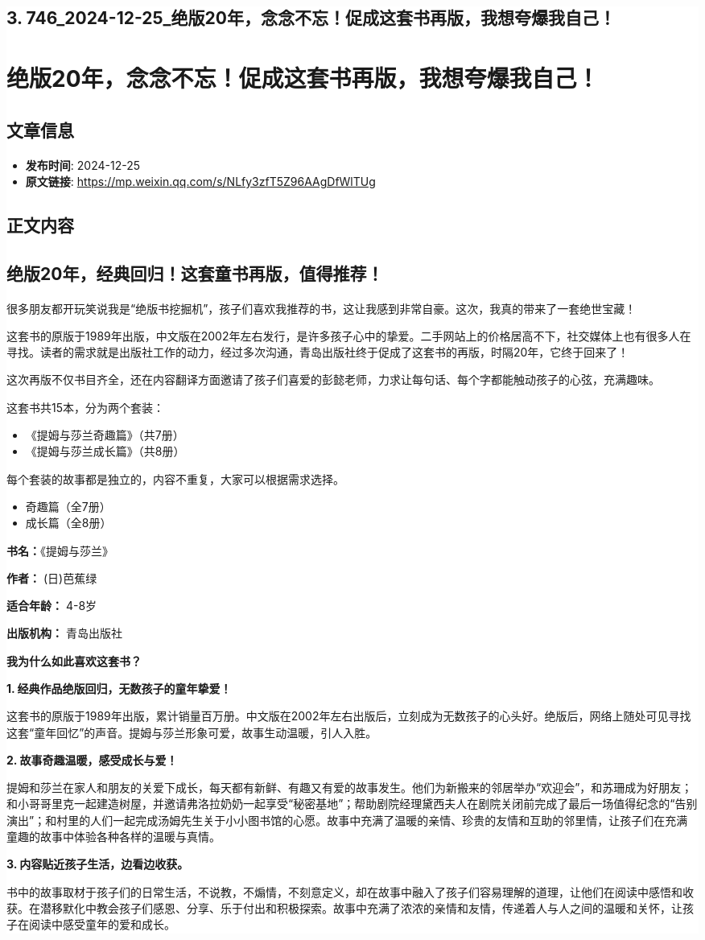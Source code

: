 
## 3. 746_2024-12-25_绝版20年，念念不忘！促成这套书再版，我想夸爆我自己！

# 绝版20年，念念不忘！促成这套书再版，我想夸爆我自己！

## 文章信息
- **发布时间**: 2024-12-25
- **原文链接**: https://mp.weixin.qq.com/s/NLfy3zfT5Z96AAgDfWlTUg


## 正文内容

## 绝版20年，经典回归！这套童书再版，值得推荐！

很多朋友都开玩笑说我是“绝版书挖掘机”，孩子们喜欢我推荐的书，这让我感到非常自豪。这次，我真的带来了一套绝世宝藏！

这套书的原版于1989年出版，中文版在2002年左右发行，是许多孩子心中的挚爱。二手网站上的价格居高不下，社交媒体上也有很多人在寻找。读者的需求就是出版社工作的动力，经过多次沟通，青岛出版社终于促成了这套书的再版，时隔20年，它终于回来了！

这次再版不仅书目齐全，还在内容翻译方面邀请了孩子们喜爱的彭懿老师，力求让每句话、每个字都能触动孩子的心弦，充满趣味。

这套书共15本，分为两个套装：

*   《提姆与莎兰奇趣篇》（共7册）
*   《提姆与莎兰成长篇》（共8册）

每个套装的故事都是独立的，内容不重复，大家可以根据需求选择。

*   奇趣篇（全7册）
*   成长篇（全8册）

**书名：**《提姆与莎兰》

**作者：** (日)芭蕉绿

**适合年龄：** 4-8岁

**出版机构：** 青岛出版社

**我为什么如此喜欢这套书？**

**1. 经典作品绝版回归，无数孩子的童年挚爱！**

这套书的原版于1989年出版，累计销量百万册。中文版在2002年左右出版后，立刻成为无数孩子的心头好。绝版后，网络上随处可见寻找这套“童年回忆”的声音。提姆与莎兰形象可爱，故事生动温暖，引人入胜。

**2. 故事奇趣温暖，感受成长与爱！**

提姆和莎兰在家人和朋友的关爱下成长，每天都有新鲜、有趣又有爱的故事发生。他们为新搬来的邻居举办“欢迎会”，和苏珊成为好朋友；和小哥哥里克一起建造树屋，并邀请弗洛拉奶奶一起享受“秘密基地”；帮助剧院经理黛西夫人在剧院关闭前完成了最后一场值得纪念的“告别演出”；和村里的人们一起完成汤姆先生关于小小图书馆的心愿。故事中充满了温暖的亲情、珍贵的友情和互助的邻里情，让孩子们在充满童趣的故事中体验各种各样的温暖与真情。

**3. 内容贴近孩子生活，边看边收获。**

书中的故事取材于孩子们的日常生活，不说教，不煽情，不刻意定义，却在故事中融入了孩子们容易理解的道理，让他们在阅读中感悟和收获。在潜移默化中教会孩子们感恩、分享、乐于付出和积极探索。故事中充满了浓浓的亲情和友情，传递着人与人之间的温暖和关怀，让孩子在阅读中感受童年的爱和成长。
